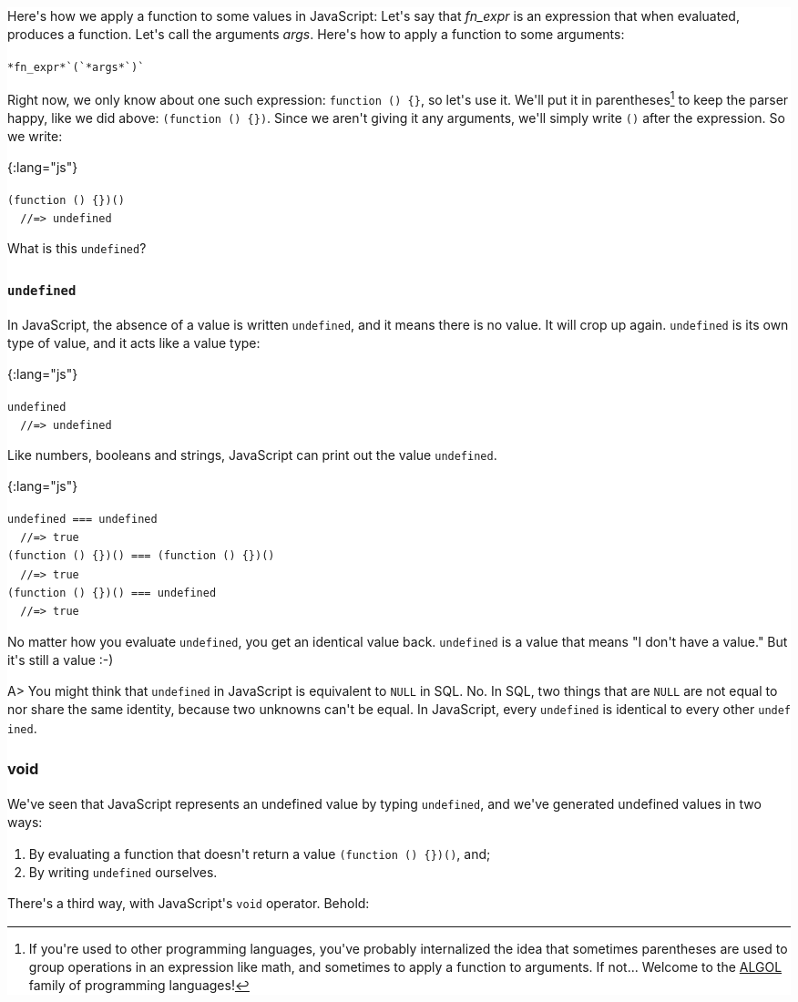 Here's how we apply a function to some values in JavaScript: Let's say that *fn_expr* is an expression that when evaluated, produces a function. Let's call the arguments *args*. Here's how to apply a function to some arguments:

    *fn_expr*`(`*args*`)`

Right now, we only know about one such expression: `function () {}`, so let's use it. We'll put it in parentheses[^ambiguous] to keep the parser happy, like we did above: `(function () {})`. Since we aren't giving it any arguments, we'll simply write `()` after the expression. So we write:

{:lang="js"}
~~~~~~~~
(function () {})()
  //=> undefined
~~~~~~~~

What is this `undefined`?

[^ambiguous]: If you're used to other programming languages, you've probably internalized the idea that sometimes parentheses are used to group operations in an expression like math, and sometimes to apply a function to arguments. If not... Welcome to the [ALGOL] family of programming languages!

[ALGOL]: https://en.wikipedia.org/wiki/ALGOL

### `undefined`

In JavaScript, the absence of a value is written `undefined`, and it means there is no value. It will crop up again. `undefined` is its own type of value, and it acts like a value type:

{:lang="js"}
~~~~~~~~
undefined
  //=> undefined
~~~~~~~~

Like numbers, booleans and strings, JavaScript can print out the value `undefined`.

{:lang="js"}
~~~~~~~~
undefined === undefined
  //=> true
(function () {})() === (function () {})()
  //=> true
(function () {})() === undefined
  //=> true
~~~~~~~~

No matter how you evaluate `undefined`, you get an identical value back. `undefined` is a value that means "I don't have a value." But it's still a value :-)

A> You might think that `undefined` in JavaScript is equivalent to `NULL` in SQL. No. In SQL, two things that are `NULL` are not equal to nor share the same identity, because two unknowns can't be equal. In JavaScript, every `undefined` is identical to every other `undefined`.

### void

We've seen that JavaScript represents an undefined value by typing `undefined`, and we've generated undefined values in two ways:

1. By evaluating a function that doesn't return a value `(function () {})()`, and;
2. By writing `undefined` ourselves.

There's a third way, with JavaScript's `void` operator. Behold:


[^fourth]: Experienced JavaScript programmers are aware that there's a fourth way, using a function argument. This was actually the preferred mechanism until `void` became commonplace.
[^void]: As an exercise for the reader, we suggest you ask your friendly neighbourhood programming language designer or human factors subject-matter expert to explain why a keyword called `void` is used to generate an `undefined` value, instead of calling them both `void` or both `undefined`. We have no idea.
[^todonamed]: TODO: Named functions, probably discussed in a whole new section when we discuss `var` hoisting.
[^asi]: Readers who follow internet flame-fests may be aware of something called [automatic semi-colon insertion](http://lucumr.pocoo.org/2011/2/6/automatic-semicolon-insertion/). Basically, there's a step where JavaScript looks at your code and follows some rules to guess where you meant to put semicolons in should you leave them out. This feature was originally created as a kind of helpful error-correction. Some programmers argue that since it's part of the language's definition, it's fair game to write code that exploits it, so they deliberately omit any semicolon that JavaScript will insert for them.
[^mouthful]: What a mouthful! This is why other languages with a strong emphasis on functions come up with syntaxes like ` -> -> undefined`
